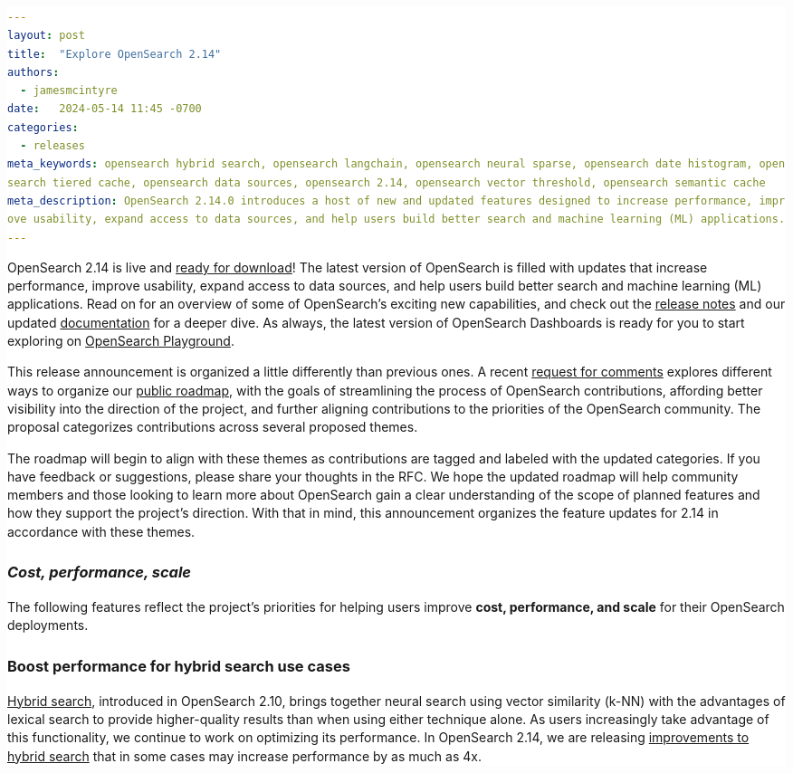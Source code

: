 ```yaml
---
layout: post
title:  "Explore OpenSearch 2.14"
authors:
  - jamesmcintyre
date:   2024-05-14 11:45 -0700
categories:
  - releases
meta_keywords: opensearch hybrid search, opensearch langchain, opensearch neural sparse, opensearch date histogram, opensearch tiered cache, opensearch data sources, opensearch 2.14, opensearch vector threshold, opensearch semantic cache
meta_description: OpenSearch 2.14.0 introduces a host of new and updated features designed to increase performance, improve usability, expand access to data sources, and help users build better search and machine learning (ML) applications. 
---
```

OpenSearch 2.14 is live and [ready for download](https://opensearch.org/downloads.html)! The latest version of OpenSearch is filled with updates that increase performance, improve usability, expand access to data sources, and help users build better search and machine learning (ML) applications. Read on for an overview of some of OpenSearch’s exciting new capabilities, and check out the [release notes](https://github.com/opensearch-project/opensearch-build/blob/main/release-notes/opensearch-release-notes-2.14.0.md) and our updated [documentation](https://opensearch.org/docs/latest/) for a deeper dive. As always, the latest version of OpenSearch Dashboards is ready for you to start exploring on [OpenSearch Playground](https://playground.opensearch.org/app/home#/).

This release announcement is organized a little differently than previous ones. A recent [request for comments](https://github.com/opensearch-project/.github/issues/196) explores different ways to organize our [public roadmap](https://github.com/orgs/opensearch-project/projects/206), with the goals of streamlining the process of OpenSearch contributions, affording better visibility into the direction of the project, and further aligning contributions to the priorities of the OpenSearch community. The proposal categorizes contributions across several proposed themes.

The roadmap will begin to align with these themes as contributions are tagged and labeled with the updated categories. If you have feedback or suggestions, please share your thoughts in the RFC. We hope the updated roadmap will help community members and those looking to learn more about OpenSearch gain a clear understanding of the scope of planned features and how they support the project’s direction. With that in mind, this announcement organizes the feature updates for 2.14 in accordance with these themes.
 
### _Cost, performance, scale_
The following features reflect the project’s priorities for helping users improve **cost, performance, and scale** for their OpenSearch deployments.

### Boost performance for hybrid search use cases
[Hybrid search](https://opensearch.org/blog/hybrid-search/), introduced in OpenSearch 2.10, brings together neural search using vector similarity (k-NN) with the advantages of lexical search to provide higher-quality results than when using either technique alone. As users increasingly take advantage of this functionality, we continue to work on optimizing its performance. In OpenSearch 2.14, we are releasing [improvements to hybrid search](https://github.com/opensearch-project/neural-search/issues/705) that in some cases may increase performance by as much as 4x.
